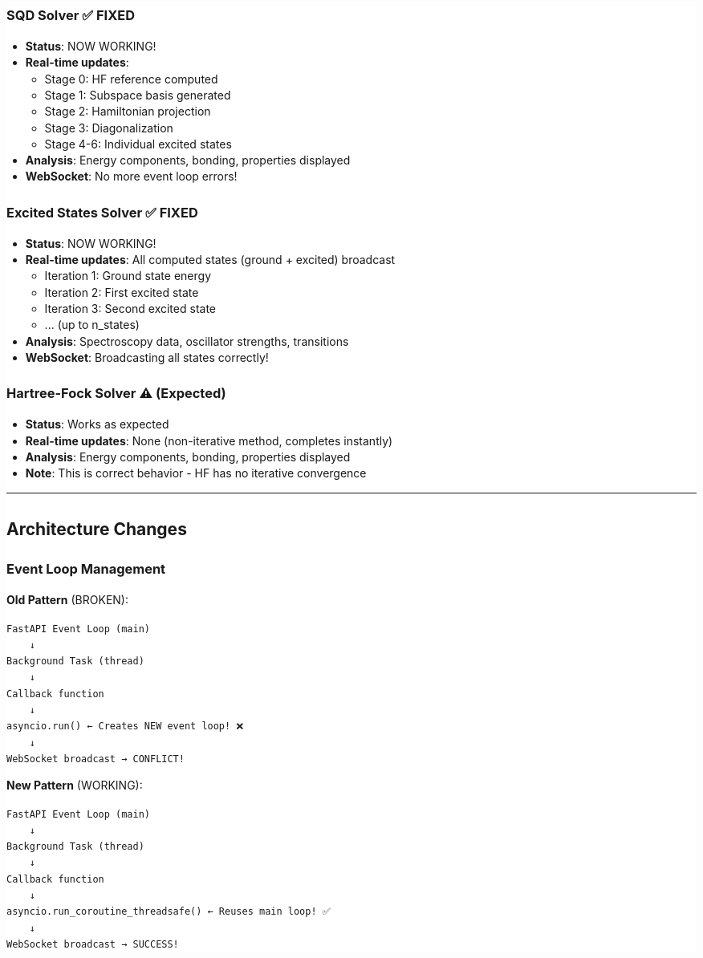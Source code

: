 ### SQD Solver ✅ FIXED
- **Status**: NOW WORKING!
- **Real-time updates**:
  - Stage 0: HF reference computed
  - Stage 1: Subspace basis generated
  - Stage 2: Hamiltonian projection
  - Stage 3: Diagonalization
  - Stage 4-6: Individual excited states
- **Analysis**: Energy components, bonding, properties displayed
- **WebSocket**: No more event loop errors!

### Excited States Solver ✅ FIXED
- **Status**: NOW WORKING!
- **Real-time updates**: All computed states (ground + excited) broadcast
  - Iteration 1: Ground state energy
  - Iteration 2: First excited state
  - Iteration 3: Second excited state
  - ... (up to n_states)
- **Analysis**: Spectroscopy data, oscillator strengths, transitions
- **WebSocket**: Broadcasting all states correctly!

### Hartree-Fock Solver ⚠️ (Expected)
- **Status**: Works as expected
- **Real-time updates**: None (non-iterative method, completes instantly)
- **Analysis**: Energy components, bonding, properties displayed
- **Note**: This is correct behavior - HF has no iterative convergence

---

## Architecture Changes

### Event Loop Management

**Old Pattern** (BROKEN):
```
FastAPI Event Loop (main)
    ↓
Background Task (thread)
    ↓
Callback function
    ↓
asyncio.run() ← Creates NEW event loop! ❌
    ↓
WebSocket broadcast → CONFLICT!
```

**New Pattern** (WORKING):
```
FastAPI Event Loop (main)
    ↓
Background Task (thread)
    ↓
Callback function
    ↓
asyncio.run_coroutine_threadsafe() ← Reuses main loop! ✅
    ↓
WebSocket broadcast → SUCCESS!
```

